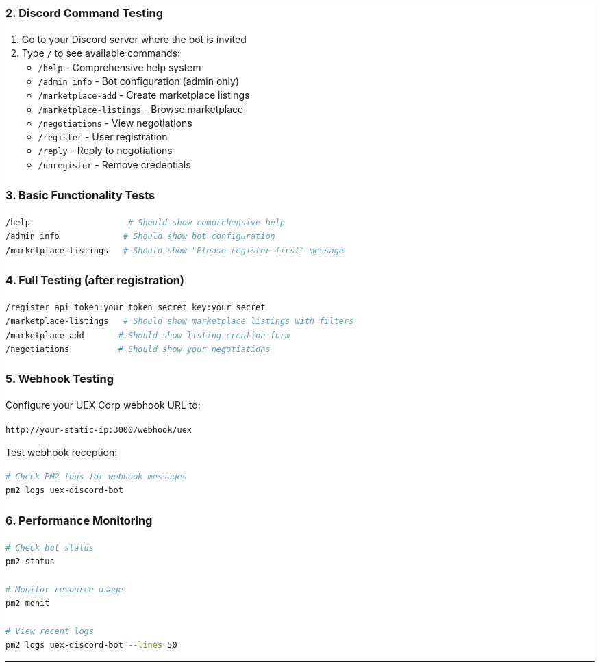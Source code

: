 ### 2. **Discord Command Testing**
1. Go to your Discord server where the bot is invited
2. Type `/` to see available commands:
   - `/help` - Comprehensive help system
   - `/admin info` - Bot configuration (admin only)
   - `/marketplace-add` - Create marketplace listings
   - `/marketplace-listings` - Browse marketplace
   - `/negotiations` - View negotiations
   - `/register` - User registration
   - `/reply` - Reply to negotiations
   - `/unregister` - Remove credentials

### 3. **Basic Functionality Tests**
```bash
/help                    # Should show comprehensive help
/admin info             # Should show bot configuration
/marketplace-listings   # Should show "Please register first" message
```

### 4. **Full Testing (after registration)**
```bash
/register api_token:your_token secret_key:your_secret
/marketplace-listings   # Should show marketplace listings with filters
/marketplace-add       # Should show listing creation form
/negotiations          # Should show your negotiations
```

### 5. **Webhook Testing**
Configure your UEX Corp webhook URL to:
```
http://your-static-ip:3000/webhook/uex
```

Test webhook reception:
```bash
# Check PM2 logs for webhook messages
pm2 logs uex-discord-bot
```

### 6. **Performance Monitoring**
```bash
# Check bot status
pm2 status

# Monitor resource usage
pm2 monit

# View recent logs
pm2 logs uex-discord-bot --lines 50
```

---
